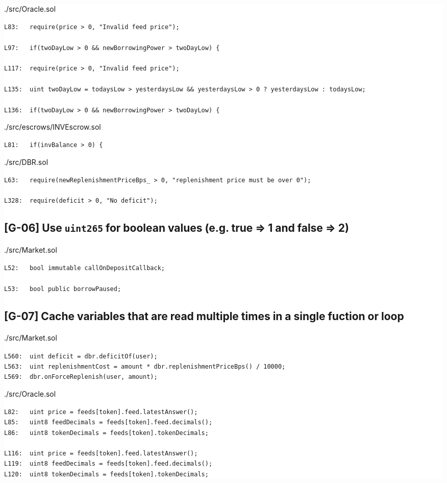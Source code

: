 ./src/Oracle.sol

```
L83:   require(price > 0, "Invalid feed price");

L97:   if(twoDayLow > 0 && newBorrowingPower > twoDayLow) {

L117:  require(price > 0, "Invalid feed price");

L135:  uint twoDayLow = todaysLow > yesterdaysLow && yesterdaysLow > 0 ? yesterdaysLow : todaysLow;

L136:  if(twoDayLow > 0 && newBorrowingPower > twoDayLow) {
```

./src/escrows/INVEscrow.sol

```
L81:   if(invBalance > 0) {
```

./src/DBR.sol

```
L63:   require(newReplenishmentPriceBps_ > 0, "replenishment price must be over 0");

L328:  require(deficit > 0, "No deficit");
```

## [G-06] Use `uint265` for boolean values (e.g. true => 1 and false => 2)

./src/Market.sol

```
L52:   bool immutable callOnDepositCallback;

L53:   bool public borrowPaused;
```

## [G-07] Cache variables that are read multiple times in a single fuction or loop

./src/Market.sol

```
L560:  uint deficit = dbr.deficitOf(user);
L563:  uint replenishmentCost = amount * dbr.replenishmentPriceBps() / 10000;
L569:  dbr.onForceReplenish(user, amount);
```

./src/Oracle.sol

```
L82:   uint price = feeds[token].feed.latestAnswer();
L85:   uint8 feedDecimals = feeds[token].feed.decimals();
L86:   uint8 tokenDecimals = feeds[token].tokenDecimals;

L116:  uint price = feeds[token].feed.latestAnswer();
L119:  uint8 feedDecimals = feeds[token].feed.decimals();
L120:  uint8 tokenDecimals = feeds[token].tokenDecimals;
```
